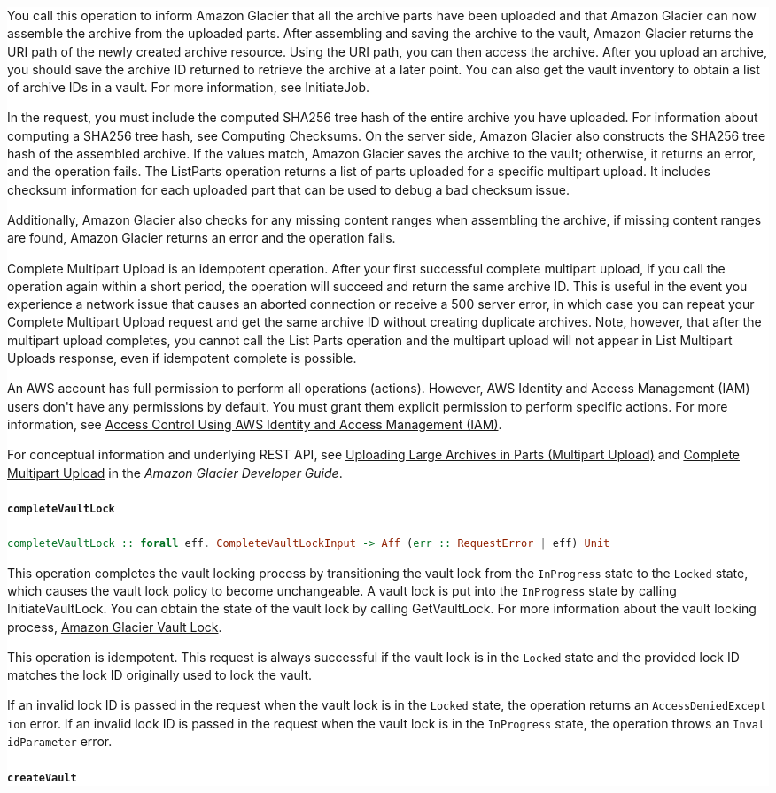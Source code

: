 <p>You call this operation to inform Amazon Glacier that all the archive parts have been uploaded and that Amazon Glacier can now assemble the archive from the uploaded parts. After assembling and saving the archive to the vault, Amazon Glacier returns the URI path of the newly created archive resource. Using the URI path, you can then access the archive. After you upload an archive, you should save the archive ID returned to retrieve the archive at a later point. You can also get the vault inventory to obtain a list of archive IDs in a vault. For more information, see <a>InitiateJob</a>.</p> <p>In the request, you must include the computed SHA256 tree hash of the entire archive you have uploaded. For information about computing a SHA256 tree hash, see <a href="http://docs.aws.amazon.com/amazonglacier/latest/dev/checksum-calculations.html">Computing Checksums</a>. On the server side, Amazon Glacier also constructs the SHA256 tree hash of the assembled archive. If the values match, Amazon Glacier saves the archive to the vault; otherwise, it returns an error, and the operation fails. The <a>ListParts</a> operation returns a list of parts uploaded for a specific multipart upload. It includes checksum information for each uploaded part that can be used to debug a bad checksum issue.</p> <p>Additionally, Amazon Glacier also checks for any missing content ranges when assembling the archive, if missing content ranges are found, Amazon Glacier returns an error and the operation fails.</p> <p>Complete Multipart Upload is an idempotent operation. After your first successful complete multipart upload, if you call the operation again within a short period, the operation will succeed and return the same archive ID. This is useful in the event you experience a network issue that causes an aborted connection or receive a 500 server error, in which case you can repeat your Complete Multipart Upload request and get the same archive ID without creating duplicate archives. Note, however, that after the multipart upload completes, you cannot call the List Parts operation and the multipart upload will not appear in List Multipart Uploads response, even if idempotent complete is possible.</p> <p>An AWS account has full permission to perform all operations (actions). However, AWS Identity and Access Management (IAM) users don't have any permissions by default. You must grant them explicit permission to perform specific actions. For more information, see <a href="http://docs.aws.amazon.com/amazonglacier/latest/dev/using-iam-with-amazon-glacier.html">Access Control Using AWS Identity and Access Management (IAM)</a>.</p> <p> For conceptual information and underlying REST API, see <a href="http://docs.aws.amazon.com/amazonglacier/latest/dev/uploading-archive-mpu.html">Uploading Large Archives in Parts (Multipart Upload)</a> and <a href="http://docs.aws.amazon.com/amazonglacier/latest/dev/api-multipart-complete-upload.html">Complete Multipart Upload</a> in the <i>Amazon Glacier Developer Guide</i>. </p>

#### `completeVaultLock`

``` purescript
completeVaultLock :: forall eff. CompleteVaultLockInput -> Aff (err :: RequestError | eff) Unit
```

<p>This operation completes the vault locking process by transitioning the vault lock from the <code>InProgress</code> state to the <code>Locked</code> state, which causes the vault lock policy to become unchangeable. A vault lock is put into the <code>InProgress</code> state by calling <a>InitiateVaultLock</a>. You can obtain the state of the vault lock by calling <a>GetVaultLock</a>. For more information about the vault locking process, <a href="http://docs.aws.amazon.com/amazonglacier/latest/dev/vault-lock.html">Amazon Glacier Vault Lock</a>. </p> <p>This operation is idempotent. This request is always successful if the vault lock is in the <code>Locked</code> state and the provided lock ID matches the lock ID originally used to lock the vault.</p> <p>If an invalid lock ID is passed in the request when the vault lock is in the <code>Locked</code> state, the operation returns an <code>AccessDeniedException</code> error. If an invalid lock ID is passed in the request when the vault lock is in the <code>InProgress</code> state, the operation throws an <code>InvalidParameter</code> error.</p>

#### `createVault`
